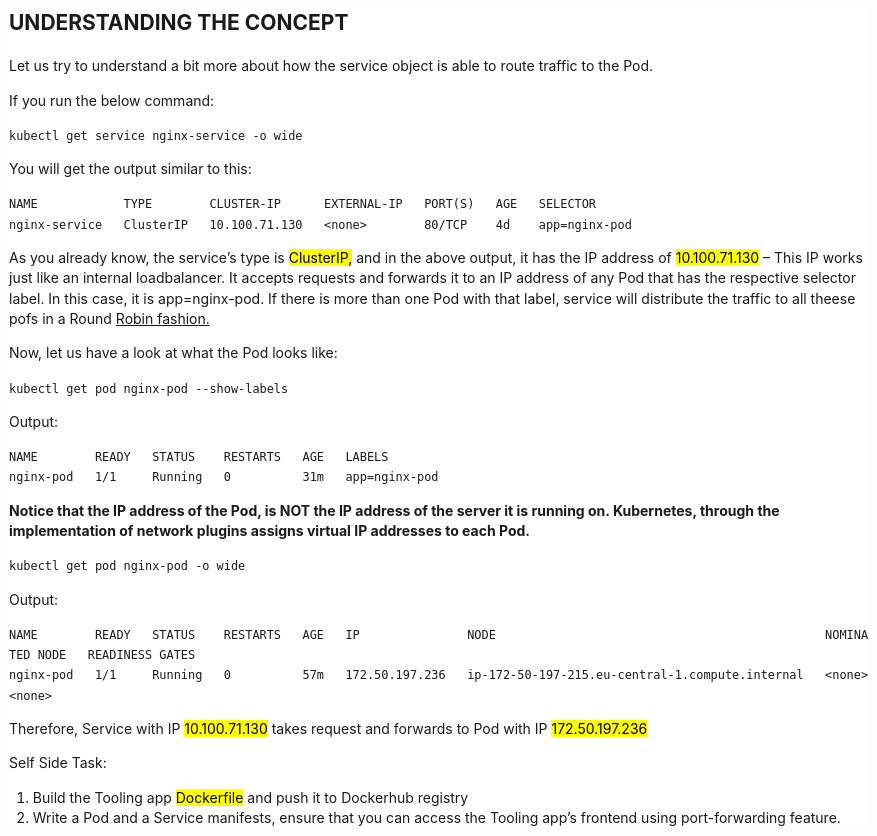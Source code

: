
## UNDERSTANDING THE CONCEPT

Let us try to understand a bit more about how the service object is able to route traffic to the Pod.

If you run the below command:

`kubectl get service nginx-service -o wide`

You will get the output similar to this:

````
NAME            TYPE        CLUSTER-IP      EXTERNAL-IP   PORT(S)   AGE   SELECTOR
nginx-service   ClusterIP   10.100.71.130   <none>        80/TCP    4d    app=nginx-pod

````
As you already know, the service’s type is <mark>ClusterIP,</mark> and in the above output, it has the IP address of <mark>10.100.71.130</mark> – This IP works just like an internal loadbalancer. It accepts requests and forwards it to an IP address of any Pod that has the respective selector label. In this case, it is app=nginx-pod. If there is more than one Pod with that label, service will distribute the traffic to all theese pofs in a Round [Robin fashion.](https://en.wikipedia.org/wiki/Round-robin_scheduling)

Now, let us have a look at what the Pod looks like:

`kubectl get pod nginx-pod --show-labels`

Output:

````
NAME        READY   STATUS    RESTARTS   AGE   LABELS
nginx-pod   1/1     Running   0          31m   app=nginx-pod

````

**Notice that the IP address of the Pod, is NOT the IP address of the server it is running on. 
Kubernetes, through the implementation of network plugins assigns virtual IP addresses to each Pod.**


`kubectl get pod nginx-pod -o wide`

Output:

````
NAME        READY   STATUS    RESTARTS   AGE   IP               NODE                                              NOMINATED NODE   READINESS GATES
nginx-pod   1/1     Running   0          57m   172.50.197.236   ip-172-50-197-215.eu-central-1.compute.internal   <none>           <none>

````

Therefore, Service with IP <mark>10.100.71.130</mark> takes request and forwards to Pod with IP <mark>172.50.197.236</mark>

Self Side Task:
1. Build the Tooling app <mark>Dockerfile</mark> and push it to Dockerhub registry
2. Write a Pod and a Service manifests, ensure that you can access the Tooling app’s frontend using port-forwarding feature.
